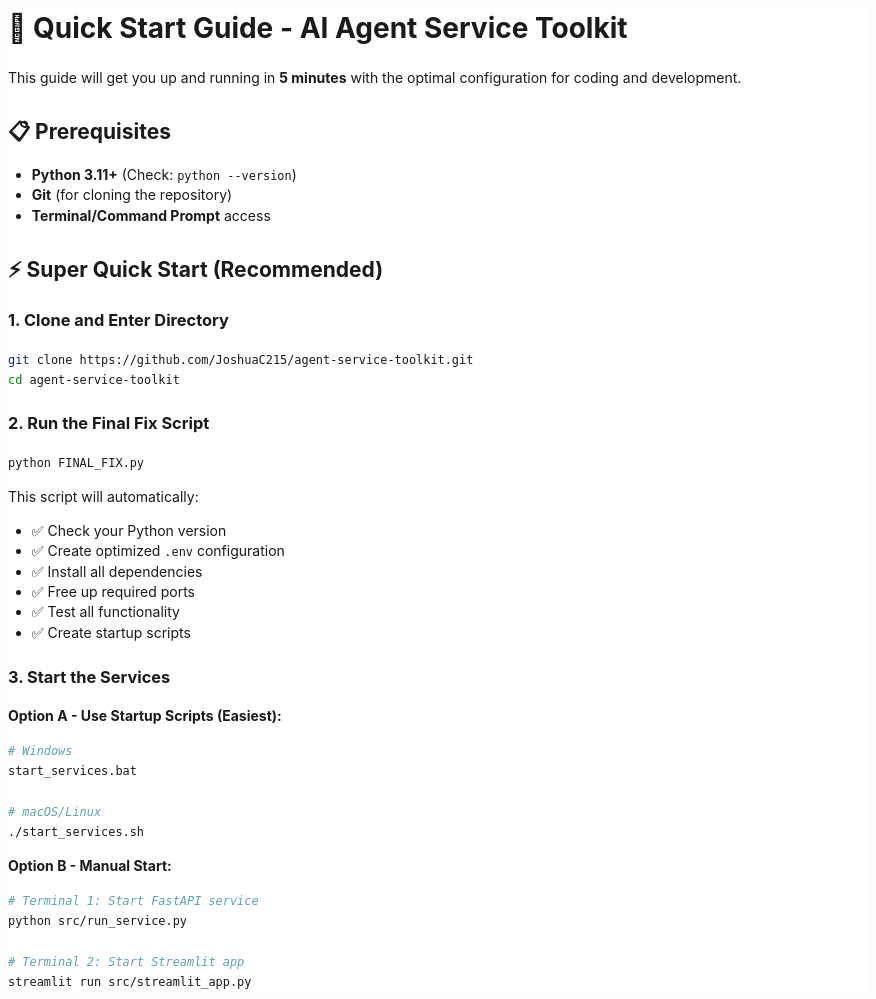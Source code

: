 # 🚀 Quick Start Guide - AI Agent Service Toolkit

This guide will get you up and running in **5 minutes** with the optimal configuration for coding and development.

## 📋 Prerequisites

- **Python 3.11+** (Check: `python --version`)
- **Git** (for cloning the repository)
- **Terminal/Command Prompt** access

## ⚡ Super Quick Start (Recommended)

### 1. Clone and Enter Directory
```bash
git clone https://github.com/JoshuaC215/agent-service-toolkit.git
cd agent-service-toolkit
```

### 2. Run the Final Fix Script
```bash
python FINAL_FIX.py
```

This script will automatically:
- ✅ Check your Python version
- ✅ Create optimized `.env` configuration
- ✅ Install all dependencies
- ✅ Free up required ports
- ✅ Test all functionality
- ✅ Create startup scripts

### 3. Start the Services

**Option A - Use Startup Scripts (Easiest):**
```bash
# Windows
start_services.bat

# macOS/Linux
./start_services.sh
```

**Option B - Manual Start:**
```bash
# Terminal 1: Start FastAPI service
python src/run_service.py

# Terminal 2: Start Streamlit app
streamlit run src/streamlit_app.py
```
